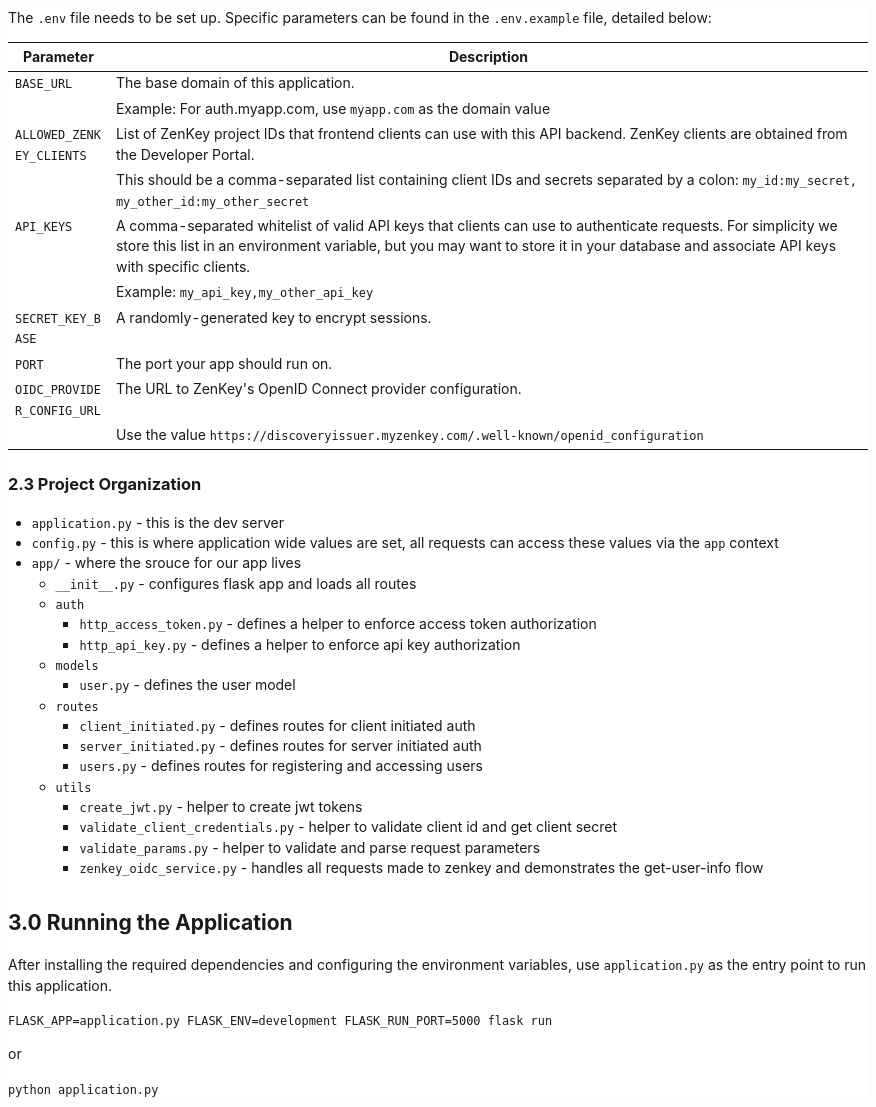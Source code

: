 The `.env` file needs to be set up. Specific parameters can be found in the `.env.example` file, detailed below:

| Parameter        | Description  |
| ------------- | ------------- |  
|`BASE_URL`   |  The base domain of this application. |
|  |  Example: For auth.myapp.com, use `myapp.com` as the domain value |  
|`ALLOWED_ZENKEY_CLIENTS` | List of ZenKey project IDs that frontend clients can use with this API backend. ZenKey clients are obtained from the Developer Portal. |  
|  |  This should be a comma-separated list containing client IDs and secrets separated by a colon: `my_id:my_secret,my_other_id:my_other_secret` |  
|`API_KEYS` | A comma-separated whitelist of valid API keys that clients can use to authenticate requests. For simplicity we store this list in an environment variable, but you may want to store it in your database and associate API keys with specific clients. |
|  |  Example: `my_api_key,my_other_api_key` |  
|`SECRET_KEY_BASE` | A randomly-generated key to encrypt sessions. |  
|`PORT` | The port your app should run on. |  
|`OIDC_PROVIDER_CONFIG_URL` | The URL to ZenKey's OpenID Connect provider configuration. |  
|  |  Use the value `https://discoveryissuer.myzenkey.com/.well-known/openid_configuration` |  

### 2.3 Project Organization

- `application.py` - this is the dev server
- `config.py` - this is where application wide values are set, all requests can access these values via the `app` context
- `app/` - where the srouce for our app lives
  - `__init__.py` - configures flask app and loads all routes
  - `auth`
    - `http_access_token.py` - defines a helper to enforce access token authorization
    - `http_api_key.py` - defines a helper to enforce api key authorization
  - `models`
    - `user.py` - defines the user model
  - `routes`
    - `client_initiated.py` - defines routes for client initiated auth
    - `server_initiated.py` - defines routes for server initiated auth
    - `users.py` - defines routes for registering and accessing users
  - `utils`
    - `create_jwt.py` - helper to create jwt tokens
    - `validate_client_credentials.py` - helper to validate client id and get client secret
    - `validate_params.py` - helper to validate and parse request parameters
    - `zenkey_oidc_service.py` - handles all requests made to zenkey and demonstrates the get-user-info flow

## 3.0 Running the Application

After installing the required dependencies and configuring the environment variables, use `application.py` as the entry point to run this application.

```
FLASK_APP=application.py FLASK_ENV=development FLASK_RUN_PORT=5000 flask run
```
or
```
python application.py
```
